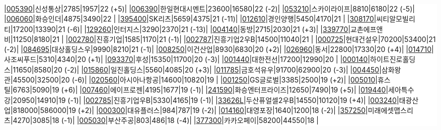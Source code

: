 |[005390](https://finance.daum.net/quotes/A005390)|신성통상|2785|1957|22 (+5)|
|[006390](https://finance.daum.net/quotes/A006390)|한일현대시멘트|23600|16580|22 (-2)|
|[053210](https://finance.daum.net/quotes/A053210)|스카이라이프|8810|6180|22 (-5)|
|[006060](https://finance.daum.net/quotes/A006060)|화승인더|4875|3490|22 |
|[395400](https://finance.daum.net/quotes/A395400)|SK리츠|5659|4375|21 (-11)|
|[012610](https://finance.daum.net/quotes/A012610)|경인양행|5450|4170|21 |
|[308170](https://finance.daum.net/quotes/A308170)|씨티알모빌리티|17200|13390|21 (-6)|
|[129260](https://finance.daum.net/quotes/A129260)|인터지스|3290|2370|21 (-13)|
|[004140](https://finance.daum.net/quotes/A004140)|동방|2715|2030|21 (+3)|
|[339770](https://finance.daum.net/quotes/A339770)|교촌에프앤비|11250|8180|21 |
|[002780](https://finance.daum.net/quotes/A002780)|진흥기업|1585|1170|21 (-1)|
|[002787](https://finance.daum.net/quotes/A002787)|진흥기업2우B|14500|11040|21 |
|[000725](https://finance.daum.net/quotes/A000725)|현대건설우|70200|53400|21 (-2)|
|[084695](https://finance.daum.net/quotes/A084695)|대상홀딩스우|9990|8210|21 (-1)|
|[008250](https://finance.daum.net/quotes/A008250)|이건산업|8930|6830|20 (+2)|
|[026960](https://finance.daum.net/quotes/A026960)|동서|22800|17330|20 (+4)|
|[014710](https://finance.daum.net/quotes/A014710)|사조씨푸드|5310|4340|20 (+1)|
|[093370](https://finance.daum.net/quotes/A093370)|후성|15350|11700|20 (-3)|
|[001440](https://finance.daum.net/quotes/A001440)|대한전선|17200|12990|20 |
|[000140](https://finance.daum.net/quotes/A000140)|하이트진로홀딩스|11650|8580|20 (-2)|
|[015860](https://finance.daum.net/quotes/A015860)|일진홀딩스|5560|4085|20 (+3)|
|[011785](https://finance.daum.net/quotes/A011785)|금호석유우|91700|62900|20 (-3)|
|[004450](https://finance.daum.net/quotes/A004450)|삼화왕관|45500|32500|20 (-6)|
|[020560](https://finance.daum.net/quotes/A020560)|아시아나항공|14600|10820|19 |
|[001250](https://finance.daum.net/quotes/A001250)|GS글로벌|3385|2500|19 (+2)|
|[005010](https://finance.daum.net/quotes/A005010)|휴스틸|6763|5090|19 (+6)|
|[007460](https://finance.daum.net/quotes/A007460)|에이프로젠|4195|1677|19 (-1)|
|[241590](https://finance.daum.net/quotes/A241590)|화승엔터프라이즈|12650|7490|19 (+5)|
|[019440](https://finance.daum.net/quotes/A019440)|세아특수강|20950|14910|19 (-1)|
|[002785](https://finance.daum.net/quotes/A002785)|진흥기업우B|5330|4165|19 (-1)|
|[33626L](https://finance.daum.net/quotes/A33626L)|두산퓨얼셀2우B|14550|10120|19 (+4)|
|[003240](https://finance.daum.net/quotes/A003240)|태광산업|818000|586000|19 (+2)|
|[000300](https://finance.daum.net/quotes/A000300)|대유플러스|984|787|19 (-2)|
|[014160](https://finance.daum.net/quotes/A014160)|대영포장|1640|1200|18 (-2)|
|[357250](https://finance.daum.net/quotes/A357250)|미래에셋맵스리츠|4270|3085|18 (-1)|
|[005030](https://finance.daum.net/quotes/A005030)|부산주공|803|486|18 (-4)|
|[377300](https://finance.daum.net/quotes/A377300)|카카오페이|58200|44550|18 |